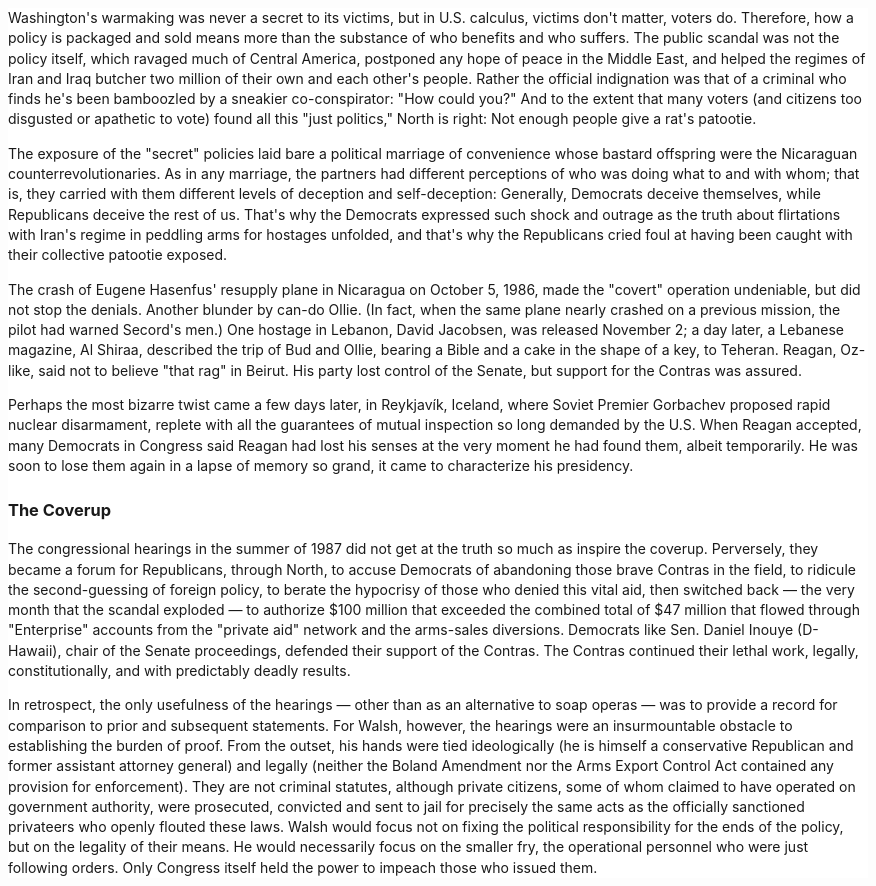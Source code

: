 Washington's warmaking was never a secret to its victims, but in U.S. calculus, victims don't matter, voters do. Therefore, how a policy is packaged and sold means more than the substance of who benefits and who suffers. The public scandal was not the policy itself, which ravaged much of Central America, postponed any hope of peace in the Middle East, and helped the regimes of Iran and Iraq butcher two million of their own and each other's people. Rather the official indignation was that of a criminal who finds he's been bamboozled by a sneakier co-conspirator: "How could you?" And to the extent that many voters (and citizens too disgusted or apathetic to vote) found all this "just politics," North is right: Not enough people give a rat's patootie.

The exposure of the "secret" policies laid bare a political marriage of convenience whose bastard offspring were the Nicaraguan counterrevolutionaries. As in any marriage, the partners had different perceptions of who was doing what to and with whom; that is, they carried with them different levels of deception and self-deception: Generally, Democrats deceive themselves, while Republicans deceive the rest of us. That's why the Democrats expressed such shock and outrage as the truth about flirtations with Iran's regime in peddling arms for hostages unfolded, and that's why the Republicans cried foul at having been caught with their collective patootie exposed.

The crash of Eugene Hasenfus' resupply plane in Nicaragua on October 5, 1986, made the "covert" operation undeniable, but did not stop the denials. Another blunder by can-do Ollie. (In fact, when the same plane nearly crashed on a previous mission, the pilot had warned Secord's men.) One hostage in Lebanon, David Jacobsen, was released November 2; a day later, a Lebanese magazine, Al Shiraa, described the trip of Bud and Ollie, bearing a Bible and a cake in the shape of a key, to Teheran. Reagan, Oz-like, said not to believe "that rag" in Beirut. His party lost control of the Senate, but support for the Contras was assured.

Perhaps the most bizarre twist came a few days later, in Reykjavík, Iceland, where Soviet Premier Gorbachev proposed rapid nuclear disarmament, replete with all the guarantees of mutual inspection so long demanded by the U.S. When Reagan accepted, many Democrats in Congress said Reagan had lost his senses at the very moment he had found them, albeit temporarily. He was soon to lose them again in a lapse of memory so grand, it came to characterize his presidency.

### The Coverup

The congressional hearings in the summer of 1987 did not get at the truth so much as inspire the coverup. Perversely, they became a forum for Republicans, through North, to accuse Democrats of abandoning those brave Contras in the field, to ridicule the second-guessing of foreign policy, to berate the hypocrisy of those who denied this vital aid, then switched back — the very month that the scandal exploded — to authorize $100 million that exceeded the combined total of $47 million that flowed through "Enterprise" accounts from the "private aid" network and the arms-sales diversions. Democrats like Sen. Daniel Inouye (D-Hawaii), chair of the Senate proceedings, defended their support of the Contras. The Contras continued their lethal work, legally, constitutionally, and with predictably deadly results.

In retrospect, the only usefulness of the hearings — other than as an alternative to soap operas — was to provide a record for comparison to prior and subsequent statements. For Walsh, however, the hearings were an insurmountable obstacle to establishing the burden of proof. From the outset, his hands were tied ideologically (he is himself a conservative Republican and former assistant attorney general) and legally (neither the Boland Amendment nor the Arms Export Control Act contained any provision for enforcement). They are not criminal statutes, although private citizens, some of whom claimed to have operated on government authority, were prosecuted, convicted and sent to jail for precisely the same acts as the officially sanctioned privateers who openly flouted these laws. Walsh would focus not on fixing the political responsibility for the ends of the policy, but on the legality of their means. He would necessarily focus on the smaller fry, the operational personnel who were just following orders. Only Congress itself held the power to impeach those who issued them.
